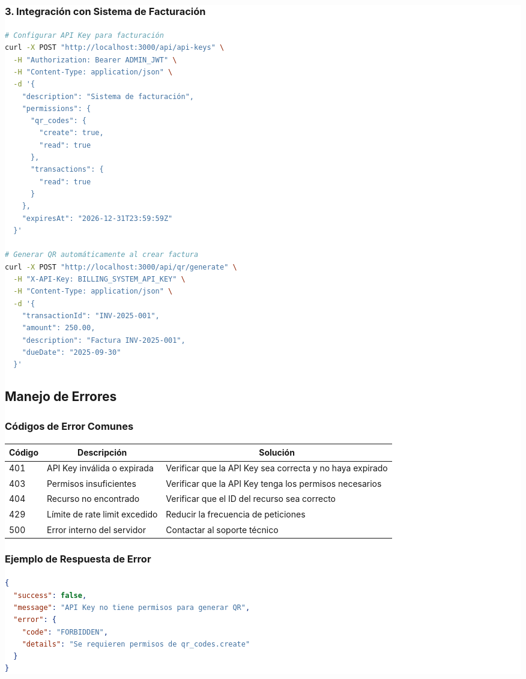 ### 3. Integración con Sistema de Facturación

```bash
# Configurar API Key para facturación
curl -X POST "http://localhost:3000/api/api-keys" \
  -H "Authorization: Bearer ADMIN_JWT" \
  -H "Content-Type: application/json" \
  -d '{
    "description": "Sistema de facturación",
    "permissions": {
      "qr_codes": {
        "create": true,
        "read": true
      },
      "transactions": {
        "read": true
      }
    },
    "expiresAt": "2026-12-31T23:59:59Z"
  }'

# Generar QR automáticamente al crear factura
curl -X POST "http://localhost:3000/api/qr/generate" \
  -H "X-API-Key: BILLING_SYSTEM_API_KEY" \
  -H "Content-Type: application/json" \
  -d '{
    "transactionId": "INV-2025-001",
    "amount": 250.00,
    "description": "Factura INV-2025-001",
    "dueDate": "2025-09-30"
  }'
```

## Manejo de Errores

### Códigos de Error Comunes

| Código | Descripción | Solución |
|--------|-------------|----------|
| 401 | API Key inválida o expirada | Verificar que la API Key sea correcta y no haya expirado |
| 403 | Permisos insuficientes | Verificar que la API Key tenga los permisos necesarios |
| 404 | Recurso no encontrado | Verificar que el ID del recurso sea correcto |
| 429 | Límite de rate limit excedido | Reducir la frecuencia de peticiones |
| 500 | Error interno del servidor | Contactar al soporte técnico |

### Ejemplo de Respuesta de Error

```json
{
  "success": false,
  "message": "API Key no tiene permisos para generar QR",
  "error": {
    "code": "FORBIDDEN",
    "details": "Se requieren permisos de qr_codes.create"
  }
}
```
